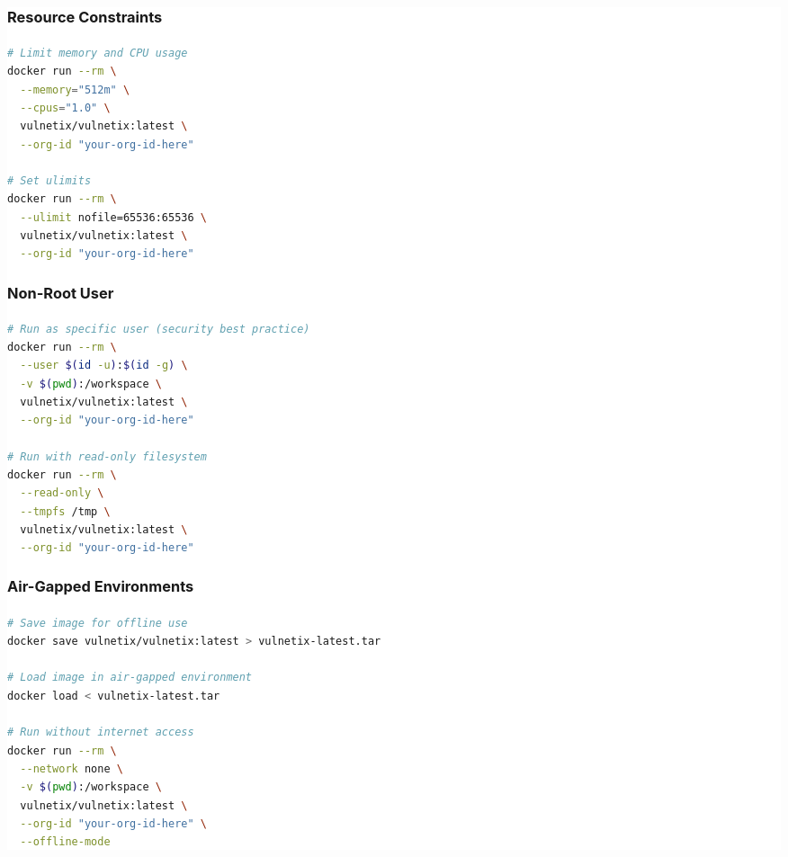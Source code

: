 ### Resource Constraints

```bash
# Limit memory and CPU usage
docker run --rm \
  --memory="512m" \
  --cpus="1.0" \
  vulnetix/vulnetix:latest \
  --org-id "your-org-id-here"

# Set ulimits
docker run --rm \
  --ulimit nofile=65536:65536 \
  vulnetix/vulnetix:latest \
  --org-id "your-org-id-here"
```

### Non-Root User

```bash
# Run as specific user (security best practice)
docker run --rm \
  --user $(id -u):$(id -g) \
  -v $(pwd):/workspace \
  vulnetix/vulnetix:latest \
  --org-id "your-org-id-here"

# Run with read-only filesystem
docker run --rm \
  --read-only \
  --tmpfs /tmp \
  vulnetix/vulnetix:latest \
  --org-id "your-org-id-here"
```

### Air-Gapped Environments

```bash
# Save image for offline use
docker save vulnetix/vulnetix:latest > vulnetix-latest.tar

# Load image in air-gapped environment
docker load < vulnetix-latest.tar

# Run without internet access
docker run --rm \
  --network none \
  -v $(pwd):/workspace \
  vulnetix/vulnetix:latest \
  --org-id "your-org-id-here" \
  --offline-mode
```
